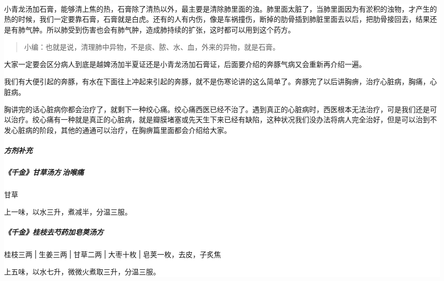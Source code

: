 小青龙汤加石膏，能够清上焦的热，石膏除了清热以外，最主要是清除肺里面的浊。肺里面太脏了，当肺里面因为有淤积的浊物，才产生的热的时候，我们一定要靠石膏，石膏就是白虎。还有的人有内伤，像是车祸撞伤，断掉的肋骨插到肺脏里面去以后，把肋骨接回去，结果还是有肺气肿。所以肺受到伤害也会有肺气肿，造成肺持续的扩张，这时都可以用到这个药方。

> 小编：也就是说，清理肺中异物，不是痰、脓、水、血，外来的异物，就是石膏。

大家一定要会区分病人到底是越婢汤加半夏证还是小青龙汤加石膏证，后面要介绍的奔豚气病又会重新再介绍一遍。

我们有大便引起的奔豚，有水在下面往上冲起来引起的奔豚，就不是伤寒论讲的这么简单了。奔豚完了以后讲胸痹，治疗心脏病，胸痛，心脏病。

胸讲完的话心脏病你都会治疗了，就剩下一种绞心痛。绞心痛西医已经不治了。遇到真正的心脏病时，西医根本无法治疗，可是我们还是可以治疗。绞心痛有一种就是真正的心脏病，就是瓣膜堵塞或先天生下来已经有缺陷，这种状况我们没办法将病人完全治好，但是可以治到不发心脏病的阶段，其他的通通可以治疗，在胸痹篇里面都会介绍给大家。

##### 方剂补充

##### 《千金》甘草汤方 治喉痛

甘草

上一味，以水三升，煮减半，分温三服。

##### 《千金》桂枝去芍药加皂荚汤方

桂枝三两 | 生姜三两 | 甘草二两 | 大枣十枚 | 皂荚一枚，去皮，子炙焦

上五味，以水七升，微微火煮取三升，分温三服。